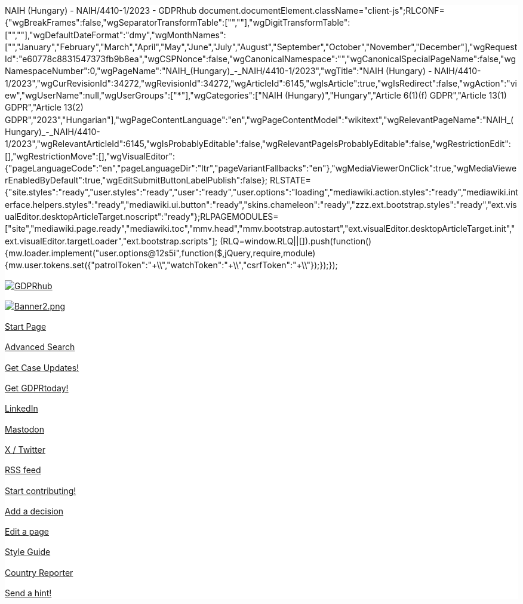  NAIH (Hungary) - NAIH/4410-1/2023 - GDPRhub document.documentElement.className="client-js";RLCONF={"wgBreakFrames":false,"wgSeparatorTransformTable":\["",""\],"wgDigitTransformTable":\["",""\],"wgDefaultDateFormat":"dmy","wgMonthNames":\["","January","February","March","April","May","June","July","August","September","October","November","December"\],"wgRequestId":"e60778c8831547373fb9b8ea","wgCSPNonce":false,"wgCanonicalNamespace":"","wgCanonicalSpecialPageName":false,"wgNamespaceNumber":0,"wgPageName":"NAIH\_(Hungary)\_-\_NAIH/4410-1/2023","wgTitle":"NAIH (Hungary) - NAIH/4410-1/2023","wgCurRevisionId":34272,"wgRevisionId":34272,"wgArticleId":6145,"wgIsArticle":true,"wgIsRedirect":false,"wgAction":"view","wgUserName":null,"wgUserGroups":\["\*"\],"wgCategories":\["NAIH (Hungary)","Hungary","Article 6(1)(f) GDPR","Article 13(1) GDPR","Article 13(2) GDPR","2023","Hungarian"\],"wgPageContentLanguage":"en","wgPageContentModel":"wikitext","wgRelevantPageName":"NAIH\_(Hungary)\_-\_NAIH/4410-1/2023","wgRelevantArticleId":6145,"wgIsProbablyEditable":false,"wgRelevantPageIsProbablyEditable":false,"wgRestrictionEdit":\[\],"wgRestrictionMove":\[\],"wgVisualEditor":{"pageLanguageCode":"en","pageLanguageDir":"ltr","pageVariantFallbacks":"en"},"wgMediaViewerOnClick":true,"wgMediaViewerEnabledByDefault":true,"wgEditSubmitButtonLabelPublish":false}; RLSTATE={"site.styles":"ready","user.styles":"ready","user":"ready","user.options":"loading","mediawiki.action.styles":"ready","mediawiki.interface.helpers.styles":"ready","mediawiki.ui.button":"ready","skins.chameleon":"ready","zzz.ext.bootstrap.styles":"ready","ext.visualEditor.desktopArticleTarget.noscript":"ready"};RLPAGEMODULES=\["site","mediawiki.page.ready","mediawiki.toc","mmv.head","mmv.bootstrap.autostart","ext.visualEditor.desktopArticleTarget.init","ext.visualEditor.targetLoader","ext.bootstrap.scripts"\]; (RLQ=window.RLQ||\[\]).push(function(){mw.loader.implement("user.options@12s5i",function($,jQuery,require,module){mw.user.tokens.set({"patrolToken":"+\\\\","watchToken":"+\\\\","csrfToken":"+\\\\"});});});                    

[![GDPRhub](/images/gdprhub_v5_150.png)](/index.php?title=Welcome_to_GDPRhub "Visit the main page")

[![Banner2.png](/images/5/57/Banner2.png)](https://gdprhub.eu/index.php?title=GDPRtoday)

[Start Page](/index.php?title=Welcome_to_GDPRhub)

[Advanced Search](/index.php?title=Advanced_Search)

[Get Case Updates!](#)

[Get GDPRtoday!](/index.php?title=GDPRtoday)

[LinkedIn](https://www.linkedin.com/showcase/gdprhub)

[Mastodon](https://mastodon.social/@GDPRhub)

[X / Twitter](https://www.twitter.com/GDPRhub)

[RSS feed](https://gdprhub.eu/index.php?title=Special:NewPages&feed=atom&hideredirs=1&limit=10&render=1)

[Start contributing!](#)

[Add a decision](/index.php?title=How_to_add_a_new_decision)

[Edit a page](/index.php?title=How_to_edit_a_page_on_GDPRhub)

[Style Guide](/index.php?title=GDPRhub_style_guide)

[Country Reporter](https://gdprmgmt.noyb.eu/become_country_reporter)

[Send a hint!](mailto:GDPRhub@noyb.eu?subject=GDPRhub%20-%20hint&body=Thank%20you%20for%20sending%20us%20a%20hint!%0A%0AIf%20you%20want%20to%20send%20us%20details%20about%20a%20case%20that%20is%20not%20on%20GDPRhub%20yet%2C%20please%20fill%20out%20the%20form%20below!%0AIf%20you%20want%20to%20send%20us%20any%20other%20information%2C%20just%20delete%20this%20text.%0A%0A%3D%3D%3D%20General%20Details%20%3D%3D%3D%0A%0ALink%20to%20the%20decision%20\(attach%20document%20if%20not%20public\)%3A%0ADPA%2FCourt%3A%0ACountry%3A%0ADate%3A%0A%0A%3D%3D%3D%20Factual%20Summary%20in%20English%20%3D%3D%3D%0A%0A-%3E%20What%20happened%20in%20this%20case%3F%0A%0A%3D%3D%3D%20Summary%20of%20the%20Dispute%20in%20English%20%3D%3D%3D%0A%0A-%3E%20What%20was%20the%20core%20dispute%20about%3F%0A%0A%3D%3D%3D%20Summary%20of%20the%20Holding%20in%20English%20%3D%3D%3D%0A%0A-%3E%20What%20is%20the%20core%20take%20away%20from%20the%20decision%3F%0A%0A%0AThank%20you%20for%20your%20support!%0Anoyb.eu%20team)
